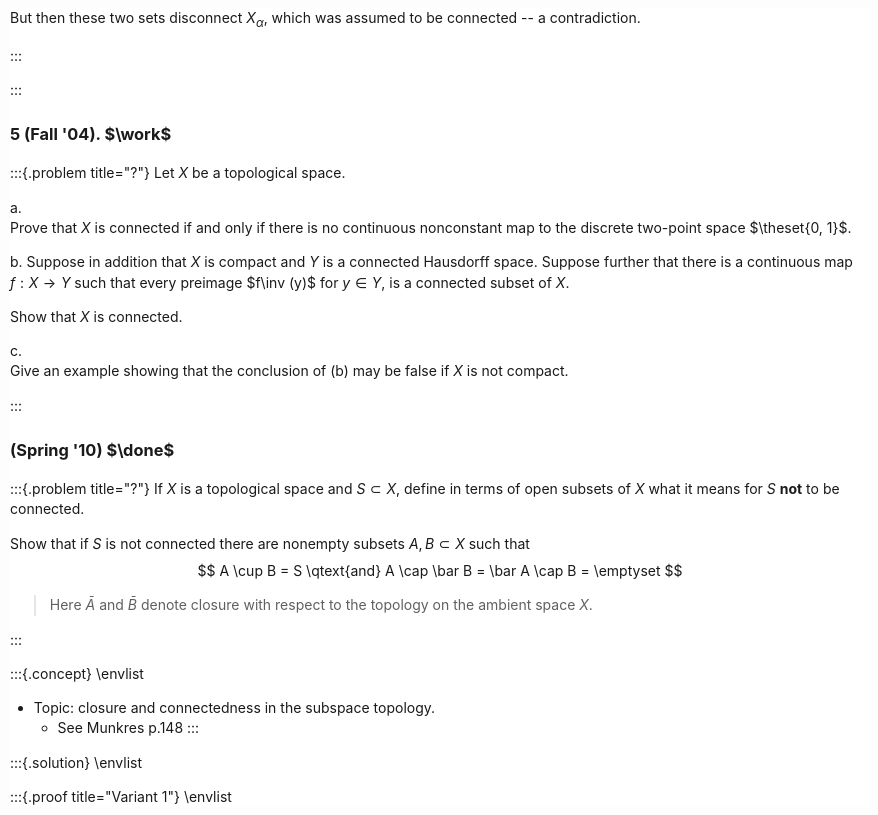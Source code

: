 But then these two sets disconnect $X_\alpha$, which was assumed to be connected --  a contradiction.

:::

:::

### 5 (Fall '04). $\work$

:::{.problem title="?"}
Let $X$ be a topological space.

a.  
Prove that $X$ is connected if and only if there is no continuous
nonconstant map to the discrete two-point space $\theset{0, 1}$.

b.
Suppose in addition that $X$ is compact and $Y$ is a connected Hausdorff space. 
Suppose further that there is a continuous map $f : X \to Y$ such that 
every preimage $f\inv (y)$ for $y \in Y$, is a connected subset of $X$. 

Show that $X$ is connected.

c.  
Give an example showing that the conclusion of (b) may be false if
$X$ is not compact.

:::

### (Spring '10) $\done$

:::{.problem title="?"}
If $X$ is a topological space and $S \subset X$, define in terms of
open subsets of $X$ what it means for $S$ **not** to be connected. 

Show that if $S$ is not connected there are nonempty subsets $A, B \subset X$ 
such that 
$$
A \cup B = S \qtext{and} A \cap \bar B = \bar A \cap B = \emptyset
$$ 

> Here $\bar A$ and $\bar B$ denote closure with respect to the topology on the ambient space $X$.


:::

:::{.concept}
\envlist
- Topic: closure and connectedness in the subspace topology.
    - See Munkres p.148
:::

:::{.solution}
\envlist


:::{.proof title="Variant 1"}
\envlist
